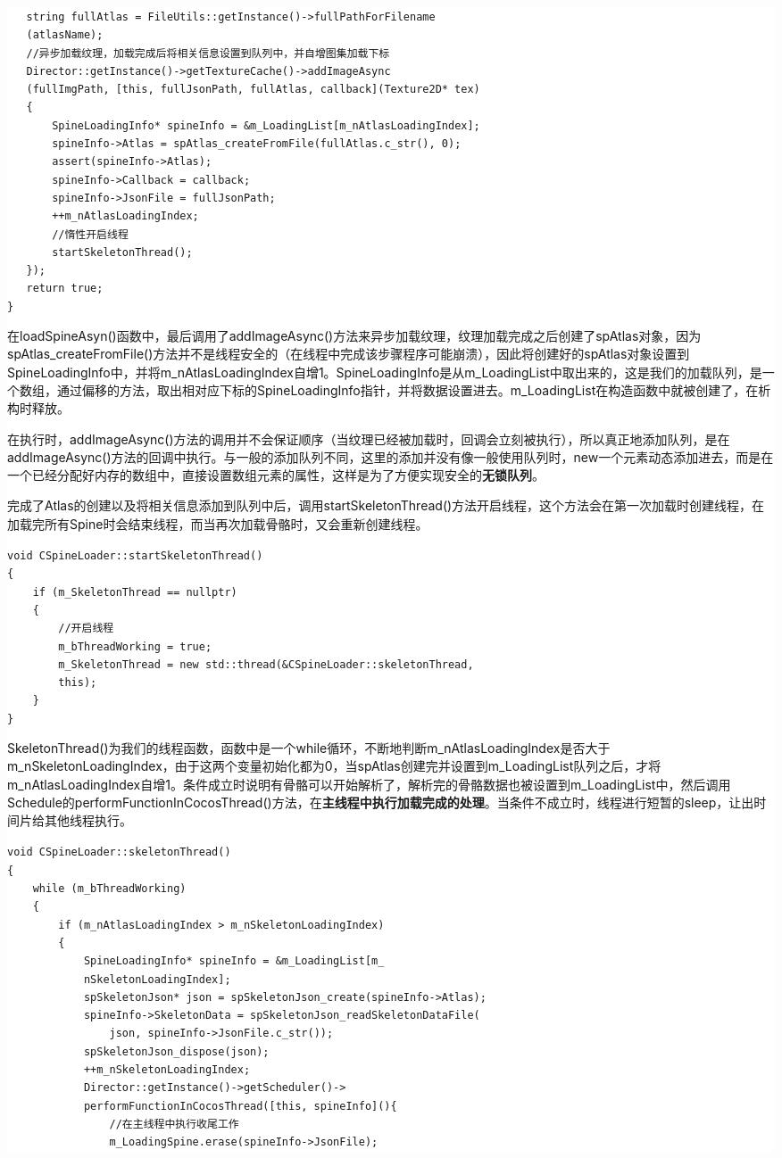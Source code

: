 ```
   string fullAtlas = FileUtils::getInstance()->fullPathForFilename
   (atlasName);
   //异步加载纹理，加载完成后将相关信息设置到队列中，并自增图集加载下标
   Director::getInstance()->getTextureCache()->addImageAsync
   (fullImgPath, [this, fullJsonPath, fullAtlas, callback](Texture2D* tex)
   {
       SpineLoadingInfo* spineInfo = &m_LoadingList[m_nAtlasLoadingIndex];
       spineInfo->Atlas = spAtlas_createFromFile(fullAtlas.c_str(), 0);
       assert(spineInfo->Atlas);
       spineInfo->Callback = callback;
       spineInfo->JsonFile = fullJsonPath;
       ++m_nAtlasLoadingIndex;
       //惰性开启线程
       startSkeletonThread();
   });
   return true;
}
```

在loadSpineAsyn()函数中，最后调用了addImageAsync()方法来异步加载纹理，纹理加载完成之后创建了spAtlas对象，因为spAtlas_createFromFile()方法并不是线程安全的（在线程中完成该步骤程序可能崩溃），因此将创建好的spAtlas对象设置到SpineLoadingInfo中，并将m_nAtlasLoadingIndex自增1。SpineLoadingInfo是从m_LoadingList中取出来的，这是我们的加载队列，是一个数组，通过偏移的方法，取出相对应下标的SpineLoadingInfo指针，并将数据设置进去。m_LoadingList在构造函数中就被创建了，在析构时释放。

在执行时，addImageAsync()方法的调用并不会保证顺序（当纹理已经被加载时，回调会立刻被执行），所以真正地添加队列，是在addImageAsync()方法的回调中执行。与一般的添加队列不同，这里的添加并没有像一般使用队列时，new一个元素动态添加进去，而是在一个已经分配好内存的数组中，直接设置数组元素的属性，这样是为了方便实现安全的**无锁队列**。

完成了Atlas的创建以及将相关信息添加到队列中后，调用startSkeletonThread()方法开启线程，这个方法会在第一次加载时创建线程，在加载完所有Spine时会结束线程，而当再次加载骨骼时，又会重新创建线程。

```
void CSpineLoader::startSkeletonThread()
{
    if (m_SkeletonThread == nullptr)
    {
        //开启线程
        m_bThreadWorking = true;
        m_SkeletonThread = new std::thread(&CSpineLoader::skeletonThread,
        this);
    }
}
```

SkeletonThread()为我们的线程函数，函数中是一个while循环，不断地判断m_nAtlasLoadingIndex是否大于m_nSkeletonLoadingIndex，由于这两个变量初始化都为0，当spAtlas创建完并设置到m_LoadingList队列之后，才将m_nAtlasLoadingIndex自增1。条件成立时说明有骨骼可以开始解析了，解析完的骨骼数据也被设置到m_LoadingList中，然后调用Schedule的performFunctionInCocosThread()方法，在**主线程中执行加载完成的处理**。当条件不成立时，线程进行短暂的sleep，让出时间片给其他线程执行。

```
void CSpineLoader::skeletonThread()
{
    while (m_bThreadWorking)
    {
        if (m_nAtlasLoadingIndex > m_nSkeletonLoadingIndex)
        {
            SpineLoadingInfo* spineInfo = &m_LoadingList[m_
            nSkeletonLoadingIndex];
            spSkeletonJson* json = spSkeletonJson_create(spineInfo->Atlas);
            spineInfo->SkeletonData = spSkeletonJson_readSkeletonDataFile(
                json, spineInfo->JsonFile.c_str());
            spSkeletonJson_dispose(json);
            ++m_nSkeletonLoadingIndex;
            Director::getInstance()->getScheduler()->
            performFunctionInCocosThread([this, spineInfo](){
                //在主线程中执行收尾工作
                m_LoadingSpine.erase(spineInfo->JsonFile);
```
